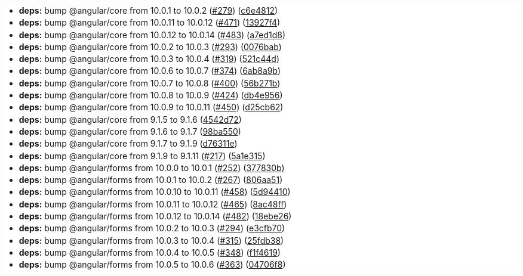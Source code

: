* **deps:** bump @angular/core from 10.0.1 to 10.0.2 ([#279](https://github.com/spielhalle/spielhalle/issues/279)) ([c6e4812](https://github.com/spielhalle/spielhalle/commit/c6e48126956381c1bff380e29d3bad03c28667ae))
* **deps:** bump @angular/core from 10.0.11 to 10.0.12 ([#471](https://github.com/spielhalle/spielhalle/issues/471)) ([13927f4](https://github.com/spielhalle/spielhalle/commit/13927f43b65f3a248d6fb71edbd9cd434712f684))
* **deps:** bump @angular/core from 10.0.12 to 10.0.14 ([#483](https://github.com/spielhalle/spielhalle/issues/483)) ([a7ed1d8](https://github.com/spielhalle/spielhalle/commit/a7ed1d8b764e108ebb70233861f8bc8fc109b6be))
* **deps:** bump @angular/core from 10.0.2 to 10.0.3 ([#293](https://github.com/spielhalle/spielhalle/issues/293)) ([0076bab](https://github.com/spielhalle/spielhalle/commit/0076bab5d488dba515a4b4a6c083a60270007225))
* **deps:** bump @angular/core from 10.0.3 to 10.0.4 ([#319](https://github.com/spielhalle/spielhalle/issues/319)) ([521c44d](https://github.com/spielhalle/spielhalle/commit/521c44d6f5ab0a91c62995a0bfd70fa15294dd7d))
* **deps:** bump @angular/core from 10.0.6 to 10.0.7 ([#374](https://github.com/spielhalle/spielhalle/issues/374)) ([6ab8a9b](https://github.com/spielhalle/spielhalle/commit/6ab8a9ba5212b7ac09d7717d6c9db84f0382183a))
* **deps:** bump @angular/core from 10.0.7 to 10.0.8 ([#400](https://github.com/spielhalle/spielhalle/issues/400)) ([56b271b](https://github.com/spielhalle/spielhalle/commit/56b271ba285d00eb17c3b52a4eff1d977710e9d3))
* **deps:** bump @angular/core from 10.0.8 to 10.0.9 ([#424](https://github.com/spielhalle/spielhalle/issues/424)) ([db4e956](https://github.com/spielhalle/spielhalle/commit/db4e956734e2e88853bfe7e81f2dc071fff90348))
* **deps:** bump @angular/core from 10.0.9 to 10.0.11 ([#450](https://github.com/spielhalle/spielhalle/issues/450)) ([d25cb62](https://github.com/spielhalle/spielhalle/commit/d25cb62faef6ce1f0124f2e6b03602608f53f49a))
* **deps:** bump @angular/core from 9.1.5 to 9.1.6 ([4542d72](https://github.com/spielhalle/spielhalle/commit/4542d72083a00c0d2b9a8288dfd422a1fa1021c3))
* **deps:** bump @angular/core from 9.1.6 to 9.1.7 ([98ba550](https://github.com/spielhalle/spielhalle/commit/98ba5507e297b8fd06dbf0abd1351cd773bcbb63))
* **deps:** bump @angular/core from 9.1.7 to 9.1.9 ([d76311e](https://github.com/spielhalle/spielhalle/commit/d76311e0198079d5c431f05743757479b30c9fca))
* **deps:** bump @angular/core from 9.1.9 to 9.1.11 ([#217](https://github.com/spielhalle/spielhalle/issues/217)) ([5a1e315](https://github.com/spielhalle/spielhalle/commit/5a1e3158a435fc80820cc46e96359487d84726f0))
* **deps:** bump @angular/forms from 10.0.0 to 10.0.1 ([#252](https://github.com/spielhalle/spielhalle/issues/252)) ([377830b](https://github.com/spielhalle/spielhalle/commit/377830b059e3685a380448a49db36dc9379f4d6f))
* **deps:** bump @angular/forms from 10.0.1 to 10.0.2 ([#267](https://github.com/spielhalle/spielhalle/issues/267)) ([806aa51](https://github.com/spielhalle/spielhalle/commit/806aa51abeab0c8a13129b170eac0eff27cd5c9d))
* **deps:** bump @angular/forms from 10.0.10 to 10.0.11 ([#458](https://github.com/spielhalle/spielhalle/issues/458)) ([5d94410](https://github.com/spielhalle/spielhalle/commit/5d9441058073fe3df6423d3e6792bccf31056cb4))
* **deps:** bump @angular/forms from 10.0.11 to 10.0.12 ([#465](https://github.com/spielhalle/spielhalle/issues/465)) ([8ac48ff](https://github.com/spielhalle/spielhalle/commit/8ac48ffa6e1cb2f2a5b5be50b245e67a5f0d512e))
* **deps:** bump @angular/forms from 10.0.12 to 10.0.14 ([#482](https://github.com/spielhalle/spielhalle/issues/482)) ([18ebe26](https://github.com/spielhalle/spielhalle/commit/18ebe269678c27af665990128674a9031494c9fd))
* **deps:** bump @angular/forms from 10.0.2 to 10.0.3 ([#294](https://github.com/spielhalle/spielhalle/issues/294)) ([e3cfb70](https://github.com/spielhalle/spielhalle/commit/e3cfb703c6cc2d286367589ee44697007b824bf3))
* **deps:** bump @angular/forms from 10.0.3 to 10.0.4 ([#315](https://github.com/spielhalle/spielhalle/issues/315)) ([25fdb38](https://github.com/spielhalle/spielhalle/commit/25fdb38e461e674a7794044242de51dd8cd92f51))
* **deps:** bump @angular/forms from 10.0.4 to 10.0.5 ([#348](https://github.com/spielhalle/spielhalle/issues/348)) ([f1f4619](https://github.com/spielhalle/spielhalle/commit/f1f46194e3243ac0553ffd01e139c43ad75118ff))
* **deps:** bump @angular/forms from 10.0.5 to 10.0.6 ([#363](https://github.com/spielhalle/spielhalle/issues/363)) ([04706f8](https://github.com/spielhalle/spielhalle/commit/04706f8ec7760cee01ead7a4732d0ea93f3f633f))